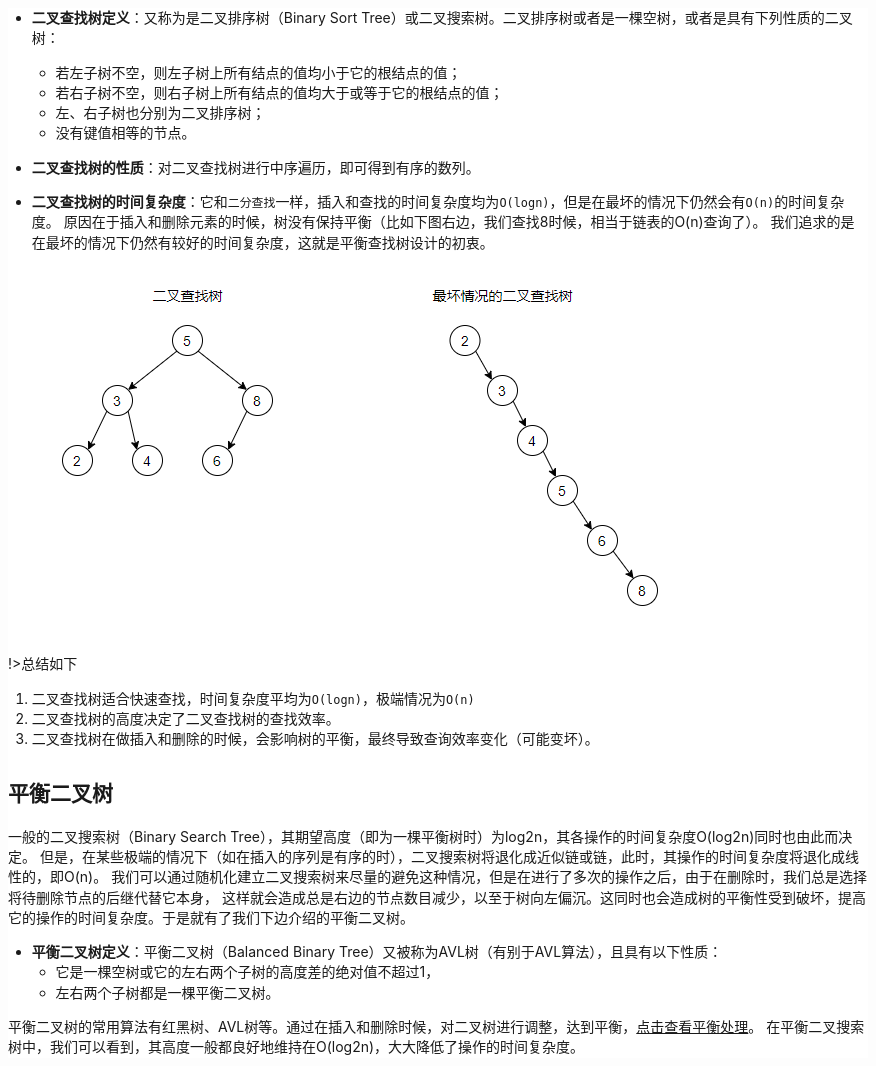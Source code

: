 - **二叉查找树定义**：又称为是二叉排序树（Binary Sort Tree）或二叉搜索树。二叉排序树或者是一棵空树，或者是具有下列性质的二叉树：
  - 若左子树不空，则左子树上所有结点的值均小于它的根结点的值；
  - 若右子树不空，则右子树上所有结点的值均大于或等于它的根结点的值；
  - 左、右子树也分别为二叉排序树；
  - 没有键值相等的节点。

- **二叉查找树的性质**：对二叉查找树进行中序遍历，即可得到有序的数列。

- **二叉查找树的时间复杂度**：它和`二分查找`一样，插入和查找的时间复杂度均为`O(logn)`，但是在最坏的情况下仍然会有`O(n)`的时间复杂度。
原因在于插入和删除元素的时候，树没有保持平衡（比如下图右边，我们查找8时候，相当于链表的O(n)查询了）。
我们追求的是在最坏的情况下仍然有较好的时间复杂度，这就是平衡查找树设计的初衷。

![二叉查找树](../../assets/data-struct/balance-binary-tree.png)

!>总结如下
1. 二叉查找树适合快速查找，时间复杂度平均为`O(logn)`，极端情况为`O(n)`
2. 二叉查找树的高度决定了二叉查找树的查找效率。
3. 二叉查找树在做插入和删除的时候，会影响树的平衡，最终导致查询效率变化（可能变坏）。


## 平衡二叉树

一般的二叉搜索树（Binary Search Tree），其期望高度（即为一棵平衡树时）为log2n，其各操作的时间复杂度O(log2n)同时也由此而决定。
但是，在某些极端的情况下（如在插入的序列是有序的时），二叉搜索树将退化成近似链或链，此时，其操作的时间复杂度将退化成线性的，即O(n)。
我们可以通过随机化建立二叉搜索树来尽量的避免这种情况，但是在进行了多次的操作之后，由于在删除时，我们总是选择将待删除节点的后继代替它本身，
这样就会造成总是右边的节点数目减少，以至于树向左偏沉。这同时也会造成树的平衡性受到破坏，提高它的操作的时间复杂度。于是就有了我们下边介绍的平衡二叉树。

- **平衡二叉树定义**：平衡二叉树（Balanced Binary Tree）又被称为AVL树（有别于AVL算法），且具有以下性质：
  - 它是一棵空树或它的左右两个子树的高度差的绝对值不超过1，
  - 左右两个子树都是一棵平衡二叉树。

平衡二叉树的常用算法有红黑树、AVL树等。通过在插入和删除时候，对二叉树进行调整，达到平衡，[点击查看平衡处理](https://www.cnblogs.com/maybe2030/p/4732377.html)。
在平衡二叉搜索树中，我们可以看到，其高度一般都良好地维持在O(log2n)，大大降低了操作的时间复杂度。
